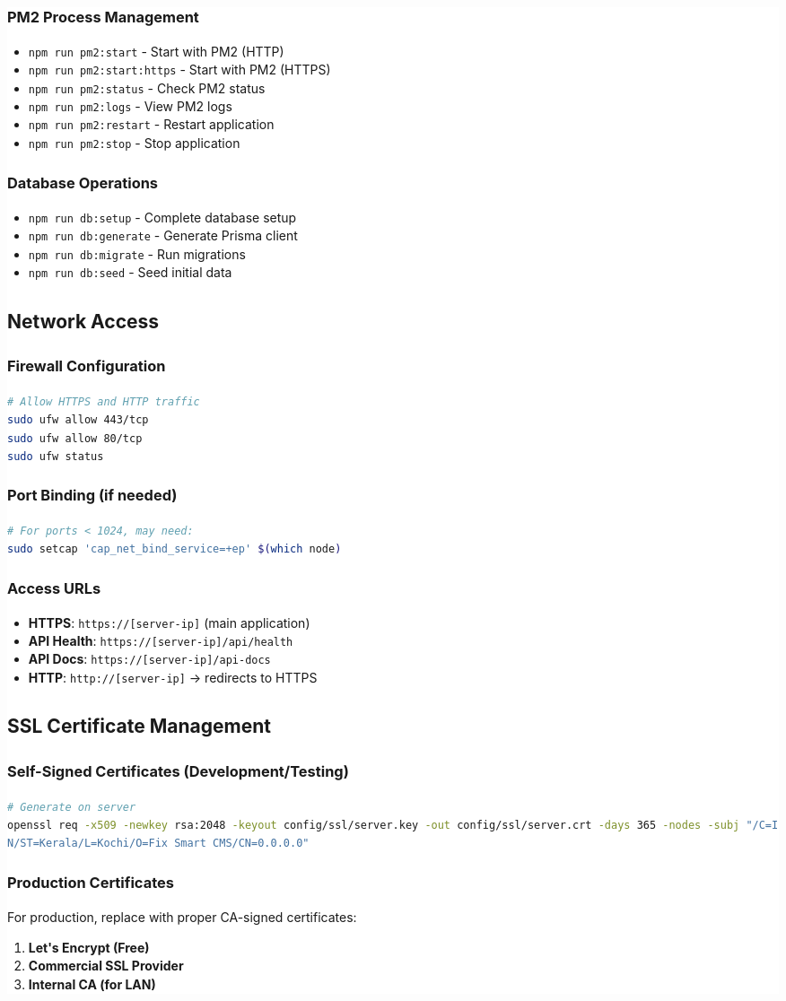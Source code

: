 ### PM2 Process Management
- `npm run pm2:start` - Start with PM2 (HTTP)
- `npm run pm2:start:https` - Start with PM2 (HTTPS)
- `npm run pm2:status` - Check PM2 status
- `npm run pm2:logs` - View PM2 logs
- `npm run pm2:restart` - Restart application
- `npm run pm2:stop` - Stop application

### Database Operations
- `npm run db:setup` - Complete database setup
- `npm run db:generate` - Generate Prisma client
- `npm run db:migrate` - Run migrations
- `npm run db:seed` - Seed initial data

## Network Access

### Firewall Configuration
```bash
# Allow HTTPS and HTTP traffic
sudo ufw allow 443/tcp
sudo ufw allow 80/tcp
sudo ufw status
```

### Port Binding (if needed)
```bash
# For ports < 1024, may need:
sudo setcap 'cap_net_bind_service=+ep' $(which node)
```

### Access URLs
- **HTTPS**: `https://[server-ip]` (main application)
- **API Health**: `https://[server-ip]/api/health`
- **API Docs**: `https://[server-ip]/api-docs`
- **HTTP**: `http://[server-ip]` → redirects to HTTPS

## SSL Certificate Management

### Self-Signed Certificates (Development/Testing)
```bash
# Generate on server
openssl req -x509 -newkey rsa:2048 -keyout config/ssl/server.key -out config/ssl/server.crt -days 365 -nodes -subj "/C=IN/ST=Kerala/L=Kochi/O=Fix Smart CMS/CN=0.0.0.0"
```

### Production Certificates
For production, replace with proper CA-signed certificates:

1. **Let's Encrypt (Free)**
2. **Commercial SSL Provider**
3. **Internal CA (for LAN)**
